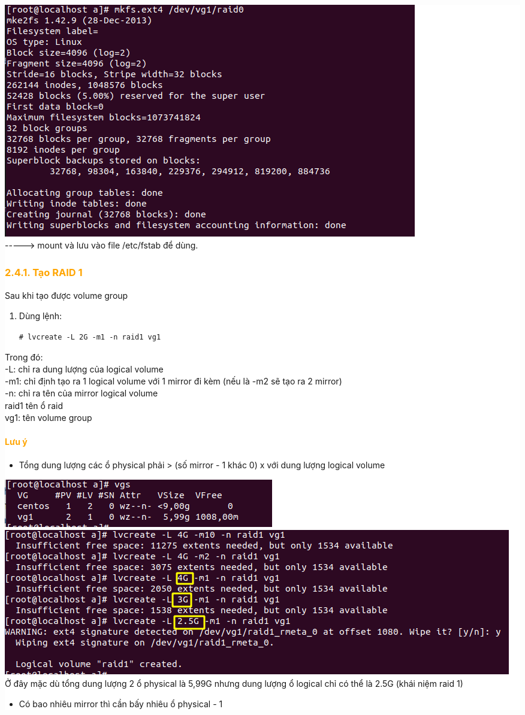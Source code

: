 ![lvm-install11](../img/lvm-install11.png)<br>
-----> mount và lưu vào file /etc/fstab để dùng.
<h3 style="color:orange">2.4.1. Tạo RAID 1</h3>
Sau khi tạo được volume group

1. Dùng lệnh:

       # lvcreate -L 2G -m1 -n raid1 vg1
Trong đó:<br>
-L: chỉ ra dung lượng của logical volume<br>
-m1: chỉ định tạo ra 1 logical volume với 1 mirror đi kèm (nếu là -m2 sẽ tạo ra 2 mirror)<br>
-n: chỉ ra tên của mirror logical volume<br>
raid1 tên ổ raid<br>
vg1: tên volume group<br>

<h4 style="color:orange">Lưu ý</h4>

- Tổng dung lượng các ổ physical phải > (số mirror - 1 khác 0) x với dung lượng logical volume

![lvm-install12](../img/lvm-install12.png)<br>
![lvm-install13](../img/lvm-install13.png)<br>
Ở đây mặc dù tổng dung lượng 2 ổ physical là 5,99G nhưng dung lượng ổ logical chỉ có thể là 2.5G (khái niệm raid 1)<br>
- Có bao nhiêu mirror thì cần bấy nhiêu ổ physical - 1